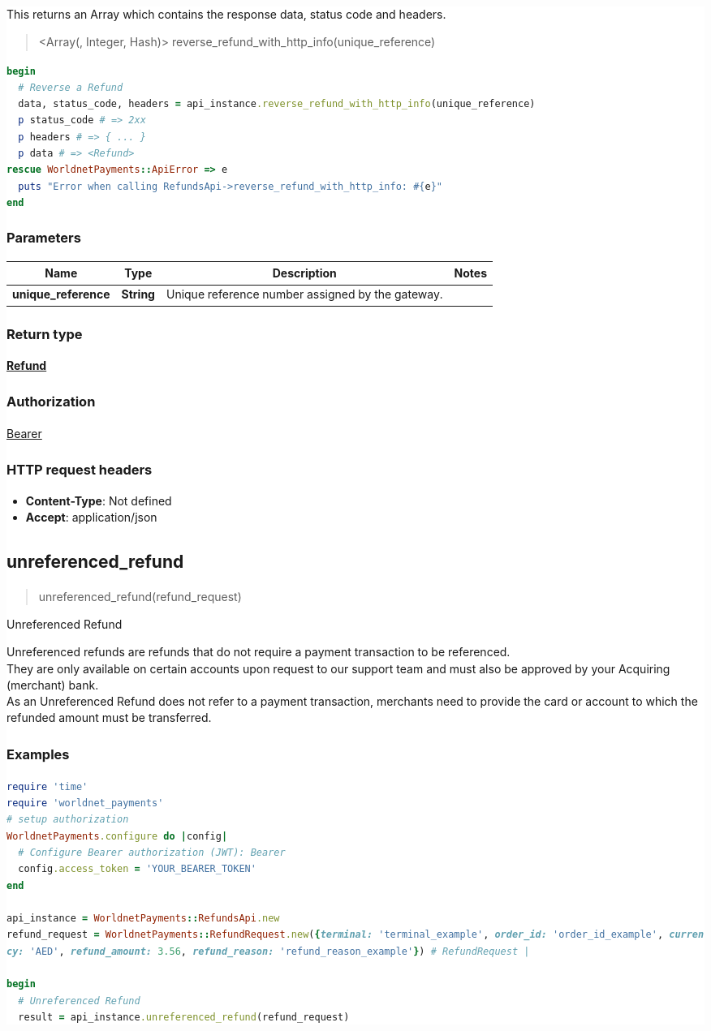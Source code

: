 This returns an Array which contains the response data, status code and headers.

> <Array(<Refund>, Integer, Hash)> reverse_refund_with_http_info(unique_reference)

```ruby
begin
  # Reverse a Refund
  data, status_code, headers = api_instance.reverse_refund_with_http_info(unique_reference)
  p status_code # => 2xx
  p headers # => { ... }
  p data # => <Refund>
rescue WorldnetPayments::ApiError => e
  puts "Error when calling RefundsApi->reverse_refund_with_http_info: #{e}"
end
```

### Parameters

| Name | Type | Description | Notes |
| ---- | ---- | ----------- | ----- |
| **unique_reference** | **String** | Unique reference number assigned by the gateway. |  |

### Return type

[**Refund**](Refund.md)

### Authorization

[Bearer](../README.md#Bearer)

### HTTP request headers

- **Content-Type**: Not defined
- **Accept**: application/json


## unreferenced_refund

> <Refund> unreferenced_refund(refund_request)

Unreferenced Refund

Unreferenced refunds are refunds that do not require a payment transaction to be referenced.<br />They are only available on certain accounts upon request to our support team and must also be approved by your Acquiring (merchant) bank.<br />As an Unreferenced Refund does not refer to a payment transaction, merchants need to provide the card or account to which the refunded amount must be transferred.

### Examples

```ruby
require 'time'
require 'worldnet_payments'
# setup authorization
WorldnetPayments.configure do |config|
  # Configure Bearer authorization (JWT): Bearer
  config.access_token = 'YOUR_BEARER_TOKEN'
end

api_instance = WorldnetPayments::RefundsApi.new
refund_request = WorldnetPayments::RefundRequest.new({terminal: 'terminal_example', order_id: 'order_id_example', currency: 'AED', refund_amount: 3.56, refund_reason: 'refund_reason_example'}) # RefundRequest | 

begin
  # Unreferenced Refund
  result = api_instance.unreferenced_refund(refund_request)
```